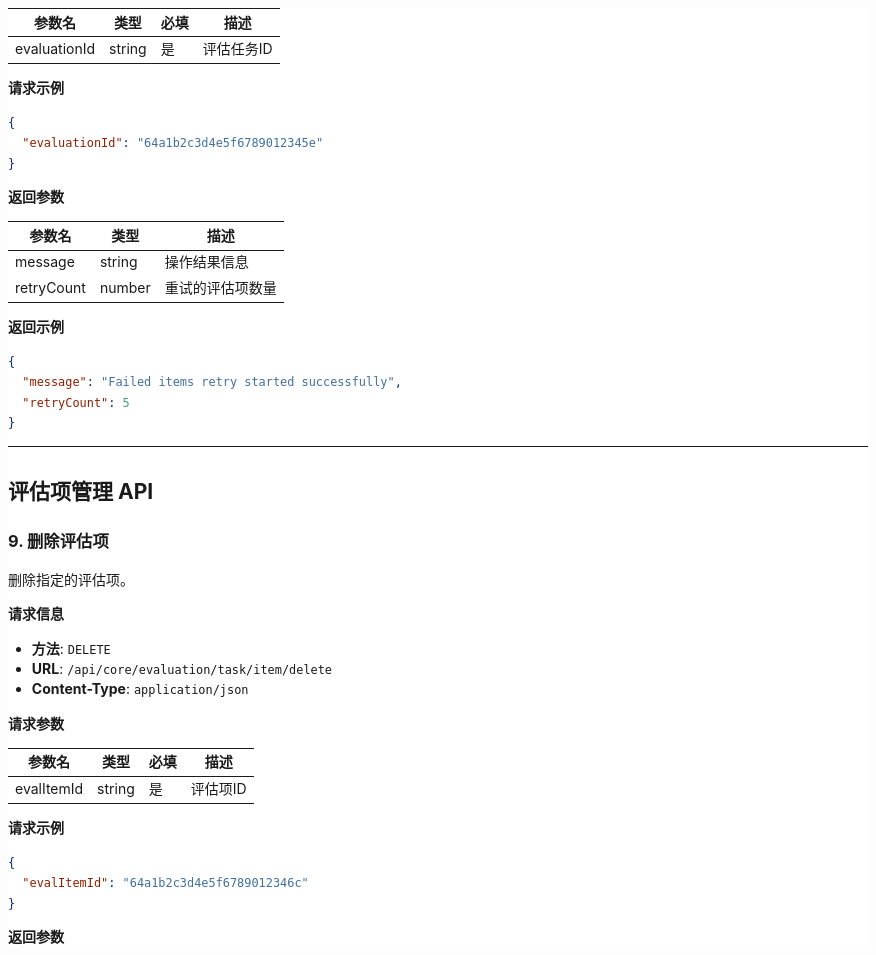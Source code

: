 | 参数名 | 类型 | 必填 | 描述 |
|--------|------|------|------|
| evaluationId | string | 是 | 评估任务ID |

**请求示例**
```json
{
  "evaluationId": "64a1b2c3d4e5f6789012345e"
}
```

**返回参数**

| 参数名 | 类型 | 描述 |
|--------|------|------|
| message | string | 操作结果信息 |
| retryCount | number | 重试的评估项数量 |

**返回示例**
```json
{
  "message": "Failed items retry started successfully",
  "retryCount": 5
}
```

---

## 评估项管理 API

### 9. 删除评估项

删除指定的评估项。

**请求信息**
- **方法**: `DELETE`
- **URL**: `/api/core/evaluation/task/item/delete`
- **Content-Type**: `application/json`

**请求参数**

| 参数名 | 类型 | 必填 | 描述 |
|--------|------|------|------|
| evalItemId | string | 是 | 评估项ID |

**请求示例**
```json
{
  "evalItemId": "64a1b2c3d4e5f6789012346c"
}
```

**返回参数**
